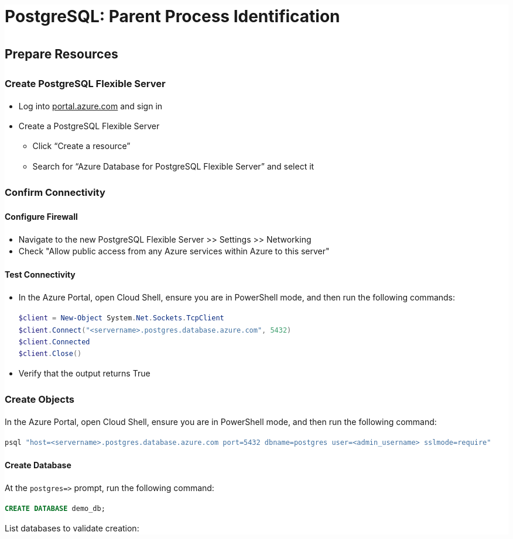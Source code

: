 # PostgreSQL: Parent Process Identification

## Prepare Resources

### Create PostgreSQL Flexible Server

- Log into [portal.azure.com](https://portal.azure.com/) and sign in

- Create a PostgreSQL Flexible Server
  - Click “Create a resource”
  
  - Search for “Azure Database for PostgreSQL Flexible Server” and select it
  

### Confirm Connectivity

#### Configure Firewall

- Navigate to the new PostgreSQL Flexible Server >> Settings >> Networking
- Check "Allow public access from any Azure services within Azure to this server"

#### Test Connectivity

- In the Azure Portal, open Cloud Shell, ensure you are in PowerShell mode, and then run the following commands:

  ```powershell
  $client = New-Object System.Net.Sockets.TcpClient
  $client.Connect("<servername>.postgres.database.azure.com", 5432)
  $client.Connected
  $client.Close()
  ```

- Verify that the output returns True


### Create Objects

In the Azure Portal, open Cloud Shell, ensure you are in PowerShell mode, and then run the following command:

```powershell
psql "host=<servername>.postgres.database.azure.com port=5432 dbname=postgres user=<admin_username> sslmode=require"
```

#### Create Database

At the `postgres=>` prompt, run the following command:

```sql
CREATE DATABASE demo_db;
```

List databases to validate creation:
